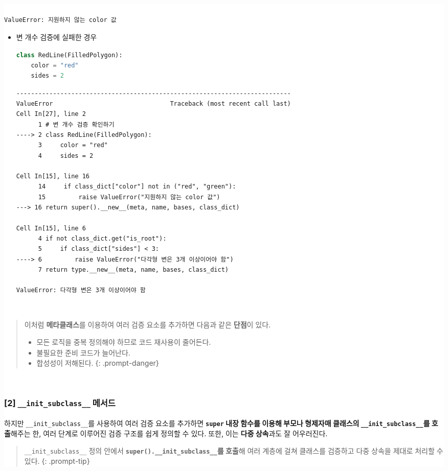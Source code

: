   ```
  
  ValueError: 지원하지 않는 color 값
  ```
    
- 변 개수 검증에 실패한 경우
  
  ```python
  class RedLine(FilledPolygon):
      color = "red"
      sides = 2
  ```
  
  ```
  ---------------------------------------------------------------------------
  ValueError                                Traceback (most recent call last)
  Cell In[27], line 2
        1 # 변 개수 검증 확인하기
  ----> 2 class RedLine(FilledPolygon):
        3     color = "red"
        4     sides = 2
  
  Cell In[15], line 16
        14     if class_dict["color"] not in ("red", "green"):
        15         raise ValueError("지원하지 않는 color 값")
  ---> 16 return super().__new__(meta, name, bases, class_dict)
  
  Cell In[15], line 6
        4 if not class_dict.get("is_root"):
        5     if class_dict["sides"] < 3:
  ----> 6         raise ValueError("다각형 변은 3개 이상이어야 함")
        7 return type.__new__(meta, name, bases, class_dict)
  
  ValueError: 다각형 변은 3개 이상이어야 함
  ```
    
<br>

> 이처럼 **메타클래스**를 이용하여 여러 검증 요소를 추가하면 다음과 같은 **단점**이 있다.
> 
> - 모든 로직을 중복 정의해야 하므로 코드 재사용이 줄어든다.
> - 불필요한 준비 코드가 늘어난다.
> - 합성성이 저해된다.
{: .prompt-danger}

<br>

### [2] `__init_subclass__` 메서드

하지만 `__init_subclass__`를 사용하여 여러 검증 요소를 추가하면 **`super` 내장 함수를 이용해 부모나 형제자매 클래스의 `__init_subclass__`를 호출**해주는 한, 여러 단계로 이루어진 검증 구조를 쉽게 정의할 수 있다. 또한, 이는 **다중 상속**과도 잘 어우러진다.

> `__init_subclass__` 정의 안에서 **`super().__init_subclass__`를 호출**해 여러 계층에 걸쳐 클래스를 검증하고 다중 상속을 제대로 처리할 수 있다.
{: .prompt-tip}

